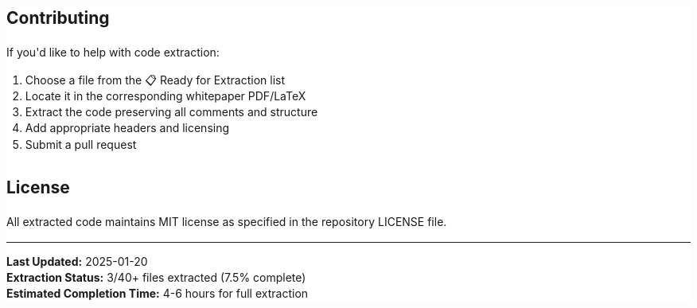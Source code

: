 ## Contributing

If you'd like to help with code extraction:

1. Choose a file from the 📋 Ready for Extraction list
2. Locate it in the corresponding whitepaper PDF/LaTeX
3. Extract the code preserving all comments and structure
4. Add appropriate headers and licensing
5. Submit a pull request

## License

All extracted code maintains MIT license as specified in the repository LICENSE file.

---

**Last Updated:** 2025-01-20  
**Extraction Status:** 3/40+ files extracted (7.5% complete)  
**Estimated Completion Time:** 4-6 hours for full extraction
